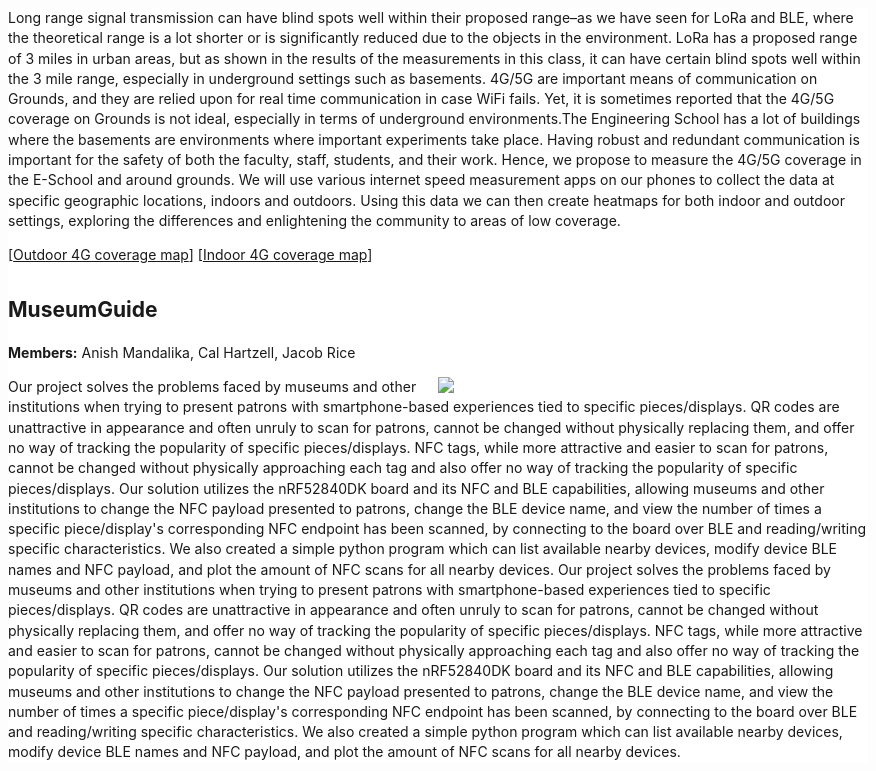 Long range signal transmission can have blind spots well within their proposed
range–as we have seen for LoRa and BLE, where the theoretical range is a lot
shorter or is significantly reduced due to the objects in the environment. LoRa
has a proposed range of 3 miles in urban areas, but as shown in the results of
the measurements in this class, it can have certain blind spots well within the
3 mile range, especially in underground settings such as basements. 4G/5G are
important means of communication on Grounds, and they are relied upon for real
time communication in case WiFi fails. Yet, it is sometimes reported that the
4G/5G coverage on Grounds is not ideal, especially in terms of underground
environments.The Engineering School has a lot of buildings where the basements
are environments where important experiments take place. Having robust and
redundant communication is important for the safety of both the faculty, staff,
students, and their work. Hence, we propose to measure the 4G/5G coverage in the
E-School and around grounds. We will use various internet speed measurement apps
on our phones to collect the data at specific geographic locations, indoors and
outdoors. Using this data we can then create heatmaps for both indoor and
outdoor settings, exploring the differences and enlightening the community to
areas of low coverage.

[[Outdoor 4G coverage map](https://app.mapline.com/map/map_50b985b6/P2J6Pz8xPz8UGz8UP04UP20UYSUUBXMUIk4UPzZdPxEUP2kUPz)]
[[Indoor 4G coverage map](https://app.mapline.com/map/map_626cf33e/PjwUPz8UPz8TPz8QPy58Um0KLj8UPz8aPz8UPz8-P3kHP3kUPz)]



## MuseumGuide

**Members:** Anish Mandalika, Cal Hartzell, Jacob Rice

<img src="images/projects/group6.jpg" width="50%" style="float:right;">
Our project solves the problems faced by museums and other institutions when
trying to present patrons with smartphone-based experiences tied to specific
pieces/displays. QR codes are unattractive in appearance and often unruly to
scan for patrons, cannot be changed without physically replacing them, and offer
no way of tracking the popularity of specific pieces/displays. NFC tags, while
more attractive and easier to scan for patrons, cannot be changed without
physically approaching each tag and also offer no way of tracking the popularity
of specific pieces/displays. Our solution utilizes the nRF52840DK board and its
NFC and BLE capabilities, allowing museums and other institutions to change the
NFC payload presented to patrons, change the BLE device name, and view the
number of times a specific piece/display's corresponding NFC endpoint has been
scanned, by connecting to the board over BLE and reading/writing specific
characteristics. We also created a simple python program which can list
available nearby devices, modify device BLE names and NFC payload, and plot the
amount of NFC scans for all nearby devices. Our project solves the problems
faced by museums and other institutions when trying to present patrons with
smartphone-based experiences tied to specific pieces/displays. QR codes are
unattractive in appearance and often unruly to scan for patrons, cannot be
changed without physically replacing them, and offer no way of tracking the
popularity of specific pieces/displays. NFC tags, while more attractive and
easier to scan for patrons, cannot be changed without physically approaching
each tag and also offer no way of tracking the popularity of specific
pieces/displays. Our solution utilizes the nRF52840DK board and its NFC and BLE
capabilities, allowing museums and other institutions to change the NFC payload
presented to patrons, change the BLE device name, and view the number of times a
specific piece/display's corresponding NFC endpoint has been scanned, by
connecting to the board over BLE and reading/writing specific characteristics.
We also created a simple python program which can list available nearby devices,
modify device BLE names and NFC payload, and plot the amount of NFC scans for
all nearby devices.

